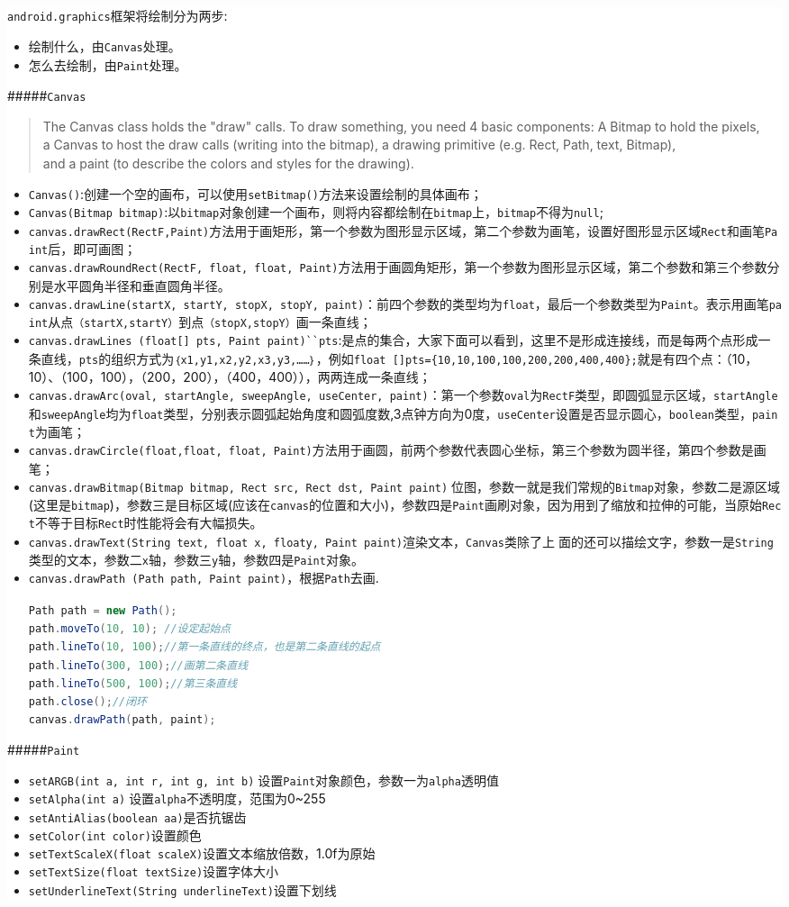 `android.graphics`框架将绘制分为两步:     

- 绘制什么，由`Canvas`处理。
- 怎么去绘制，由`Paint`处理。


#####`Canvas`

> The Canvas class holds the "draw" calls. To draw something, you need 4 basic components: A Bitmap to hold the pixels,  
 a Canvas to host the draw calls (writing into the bitmap), a drawing primitive (e.g. Rect, Path, text, Bitmap),   
and a paint (to describe the colors and styles for the drawing).  


- `Canvas()`:创建一个空的画布，可以使用`setBitmap()`方法来设置绘制的具体画布； 
- `Canvas(Bitmap bitmap)`:以`bitmap`对象创建一个画布，则将内容都绘制在`bitmap`上，`bitmap`不得为`null`; 
- `canvas.drawRect(RectF,Paint)`方法用于画矩形，第一个参数为图形显示区域，第二个参数为画笔，设置好图形显示区域`Rect`和画笔`Paint`后，即可画图； 
- `canvas.drawRoundRect(RectF, float, float, Paint)`方法用于画圆角矩形，第一个参数为图形显示区域，第二个参数和第三个参数分别是水平圆角半径和垂直圆角半径。 
- `canvas.drawLine(startX, startY, stopX, stopY, paint)`：前四个参数的类型均为`float`，最后一个参数类型为`Paint`。表示用画笔`paint`从点`（startX,startY）`到点`（stopX,stopY）`画一条直线； 
- `canvas.drawLines (float[] pts, Paint paint)``pts`:是点的集合，大家下面可以看到，这里不是形成连接线，而是每两个点形成一条直线，`pts`的组织方式为`｛x1,y1,x2,y2,x3,y3,……｝`，例如`float []pts={10,10,100,100,200,200,400,400};`就是有四个点：（10，10）、（100，100），（200，200），（400，400）），两两连成一条直线；
- `canvas.drawArc(oval, startAngle, sweepAngle, useCenter, paint)`：第一个参数`oval`为`RectF`类型，即圆弧显示区域，`startAngle`和`sweepAngle`均为`float`类型，分别表示圆弧起始角度和圆弧度数,3点钟方向为0度，`useCenter`设置是否显示圆心，`boolean`类型，`paint`为画笔； 
- `canvas.drawCircle(float,float, float, Paint)`方法用于画圆，前两个参数代表圆心坐标，第三个参数为圆半径，第四个参数是画笔； 
- `canvas.drawBitmap(Bitmap bitmap, Rect src, Rect dst, Paint paint)` 位图，参数一就是我们常规的`Bitmap`对象，参数二是源区域(这里是`bitmap`)，参数三是目标区域(应该在`canvas`的位置和大小)，参数四是`Paint`画刷对象，因为用到了缩放和拉伸的可能，当原始`Rect`不等于目标`Rect`时性能将会有大幅损失。
- `canvas.drawText(String text, float x, floaty, Paint paint)`渲染文本，`Canvas`类除了上
面的还可以描绘文字，参数一是`String`类型的文本，参数二`x`轴，参数三`y`轴，参数四是`Paint`对象。
- `canvas.drawPath (Path path, Paint paint)`，根据`Path`去画.
    ```java
    Path path = new Path();  
    path.moveTo(10, 10); //设定起始点  
    path.lineTo(10, 100);//第一条直线的终点，也是第二条直线的起点  
    path.lineTo(300, 100);//画第二条直线  
    path.lineTo(500, 100);//第三条直线  
    path.close();//闭环  
    canvas.drawPath(path, paint);  
    ```

#####`Paint`

- `setARGB(int a, int r, int g, int b)` 设置`Paint`对象颜色，参数一为`alpha`透明值
- `setAlpha(int a)` 设置`alpha`不透明度，范围为0~255
- `setAntiAlias(boolean aa)`是否抗锯齿
- `setColor(int color)`设置颜色
- `setTextScaleX(float scaleX)`设置文本缩放倍数，1.0f为原始
- `setTextSize(float textSize)`设置字体大小
- `setUnderlineText(String underlineText)`设置下划线
